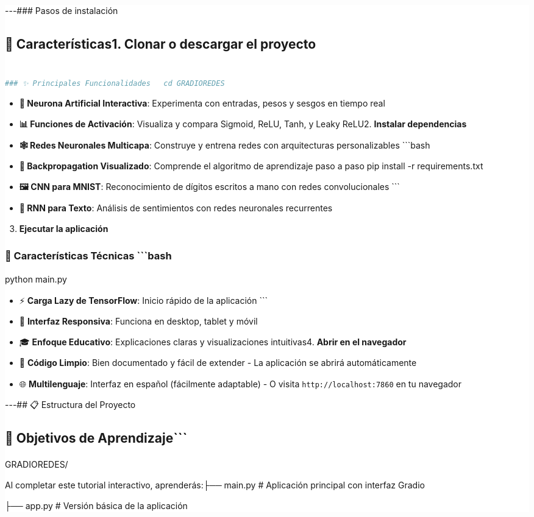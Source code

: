 

---### Pasos de instalación



## 🌟 Características1. **Clonar o descargar el proyecto**

   ```bash

### ✨ Principales Funcionalidades   cd GRADIOREDES

   ```

- **🔢 Neurona Artificial Interactiva**: Experimenta con entradas, pesos y sesgos en tiempo real

- **📊 Funciones de Activación**: Visualiza y compara Sigmoid, ReLU, Tanh, y Leaky ReLU2. **Instalar dependencias**

- **🕸️ Redes Neuronales Multicapa**: Construye y entrena redes con arquitecturas personalizables   ```bash

- **🔄 Backpropagation Visualizado**: Comprende el algoritmo de aprendizaje paso a paso   pip install -r requirements.txt

- **🖼️ CNN para MNIST**: Reconocimiento de dígitos escritos a mano con redes convolucionales   ```

- **💬 RNN para Texto**: Análisis de sentimientos con redes neuronales recurrentes

3. **Ejecutar la aplicación**

### 🎨 Características Técnicas   ```bash

   python main.py

- ⚡ **Carga Lazy de TensorFlow**: Inicio rápido de la aplicación   ```

- 📱 **Interfaz Responsiva**: Funciona en desktop, tablet y móvil

- 🎓 **Enfoque Educativo**: Explicaciones claras y visualizaciones intuitivas4. **Abrir en el navegador**

- 🔧 **Código Limpio**: Bien documentado y fácil de extender   - La aplicación se abrirá automáticamente

- 🌐 **Multilenguaje**: Interfaz en español (fácilmente adaptable)   - O visita `http://localhost:7860` en tu navegador



---## 📋 Estructura del Proyecto



## 🎯 Objetivos de Aprendizaje```

GRADIOREDES/

Al completar este tutorial interactivo, aprenderás:├── main.py                    # Aplicación principal con interfaz Gradio

├── app.py                     # Versión básica de la aplicación

